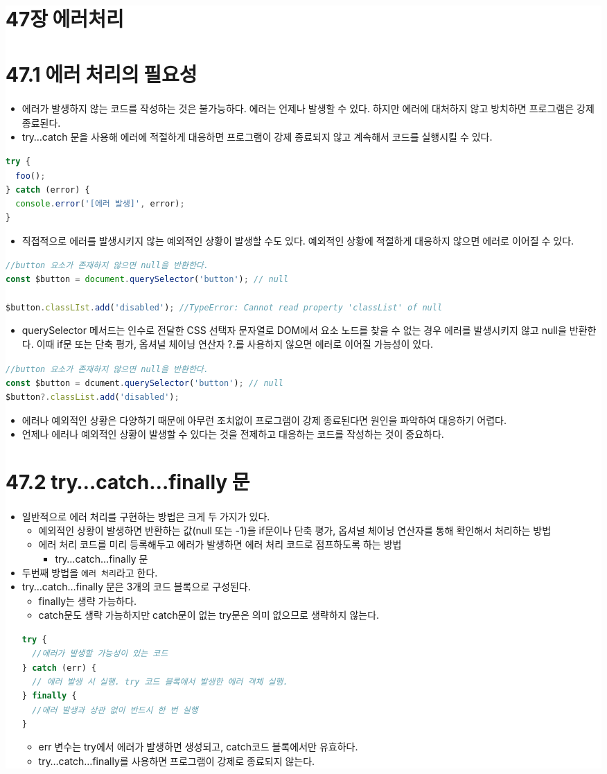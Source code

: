 # 47장 에러처리

# 47.1 에러 처리의 필요성

- 에러가 발생하지 않는 코드를 작성하는 것은 불가능하다. 에러는 언제나 발생할 수 있다. 하지만 에러에 대처하지 않고 방치하면 프로그램은 강제 종료된다.
- try…catch 문을 사용해 에러에 적절하게 대응하면 프로그램이 강제 종료되지 않고 계속해서 코드를 실행시킬 수 있다.

```jsx
try {
  foo();
} catch (error) {
  console.error('[에러 발생]', error);
}
```

- 직접적으로 에러를 발생시키지 않는 예외적인 상황이 발생할 수도 있다. 예외적인 상황에 적절하게 대응하지 않으면 에러로 이어질 수 있다.

```jsx
//button 요소가 존재하지 않으면 null을 반환한다.
const $button = document.querySelector('button'); // null

$button.classLIst.add('disabled'); //TypeError: Cannot read property 'classList' of null
```

- querySelector 메서드는 인수로 전달한 CSS 선택자 문자열로 DOM에서 요소 노드를 찾을 수 없는 경우 에러를 발생시키지 않고 null을 반환한다.
  이때 if문 또는 단축 평가, 옵셔널 체이닝 연산자 ?.를 사용하지 않으면 에러로 이어질 가능성이 있다.

```jsx
//button 요소가 존재하지 않으면 null을 반환한다.
const $button = dcument.querySelector('button'); // null
$button?.classList.add('disabled');
```

- 에러나 예외적인 상황은 다양하기 때문에 아무런 조치없이 프로그램이 강제 종료된다면 원인을 파악하여 대응하기 어렵다.
- 언제나 에러나 예외적인 상황이 발생할 수 있다는 것을 전제하고 대응하는 코드를 작성하는 것이 중요하다.

# 47.2 try…catch…finally 문

- 일반적으로 에러 처리를 구현하는 방법은 크게 두 가지가 있다.
  - 예외적인 상황이 발생하면 반환하는 값(null 또는 -1)을 if문이나 단축 평가, 옵셔널 체이닝 연산자를 통해 확인해서 처리하는 방법
  - 에러 처리 코드를 미리 등록해두고 에러가 발생하면 에러 처리 코드로 점프하도록 하는 방법
    - try…catch…finally 문
- 두번째 방법을 `에러 처리`라고 한다.
- try…catch…finally 문은 3개의 코드 블록으로 구성된다.
  - finally는 생략 가능하다.
  - catch문도 생략 가능하지만 catch문이 없는 try문은 의미 없으므로 생략하지 않는다.
  ```jsx
  try {
    //에러가 발생할 가능성이 있는 코드
  } catch (err) {
    // 에러 발생 시 실행. try 코드 블록에서 발생한 에러 객체 실행.
  } finally {
    //에러 발생과 상관 없이 반드시 한 번 실행
  }
  ```
  - err 변수는 try에서 에러가 발생하면 생성되고, catch코드 블록에서만 유효하다.
  - try…catch…finally를 사용하면 프로그램이 강제로 종료되지 않는다.
